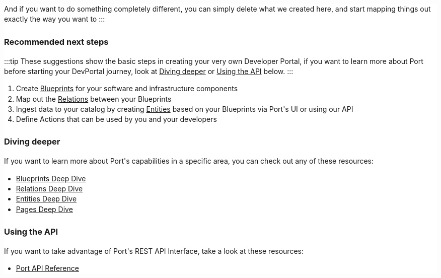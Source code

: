 And if you want to do something completely different, you can simply delete what we created here, and start mapping things out exactly the way you want to
:::

### Recommended next steps

:::tip
These suggestions show the basic steps in creating your very own Developer Portal, if you want to learn more about Port before starting your DevPortal journey, look at [Diving deeper](#diving-deeper) or [Using the API](#using-the-api) below.
:::

1. Create [Blueprints](../platform-overview/port-components/blueprint.md) for your software and infrastructure components
2. Map out the [Relations](../platform-overview/port-components/relation.md) between your Blueprints
3. Ingest data to your catalog by creating [Entities](../platform-overview/port-components/entity.md) based on your Blueprints via Port's UI or using our API
4. Define Actions that can be used by you and your developers

### Diving deeper

If you want to learn more about Port's capabilities in a specific area, you can check out any of these resources:

- [Blueprints Deep Dive](../platform-overview/port-components/blueprint.md)
- [Relations Deep Dive](../platform-overview/port-components/relation.md)
- [Entities Deep Dive](../platform-overview/port-components/entity.md)
- [Pages Deep Dive](../platform-overview/port-components/page.md)

### Using the API

If you want to take advantage of Port's REST API Interface, take a look at these resources:

- [Port API Reference](../api-reference/)
